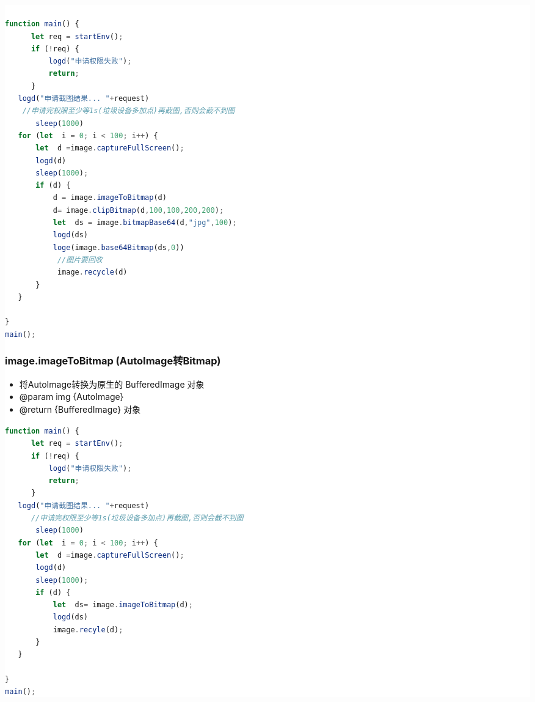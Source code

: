 ```javascript

function main() {
      let req = startEnv();
      if (!req) {
          logd("申请权限失败");
          return;
      }
   logd("申请截图结果... "+request)
    //申请完权限至少等1s(垃圾设备多加点)再截图,否则会截不到图
       sleep(1000)
   for (let  i = 0; i < 100; i++) {
       let  d =image.captureFullScreen();
       logd(d)
       sleep(1000);
       if (d) {
           d = image.imageToBitmap(d)    
           d= image.clipBitmap(d,100,100,200,200);
           let  ds = image.bitmapBase64(d,"jpg",100);
           logd(ds)
           loge(image.base64Bitmap(ds,0))
            //图片要回收
            image.recycle(d)
       }
   }
  
}
main();
```








### image.imageToBitmap (AutoImage转Bitmap)
 * 将AutoImage转换为原生的 BufferedImage 对象
 * @param img {AutoImage}
 * @return  {BufferedImage} 对象

``` javascript
function main() {
      let req = startEnv();
      if (!req) {
          logd("申请权限失败");
          return;
      }
   logd("申请截图结果... "+request)
      //申请完权限至少等1s(垃圾设备多加点)再截图,否则会截不到图
       sleep(1000)
   for (let  i = 0; i < 100; i++) {
       let  d =image.captureFullScreen();
       logd(d)
       sleep(1000);
       if (d) {
           let  ds= image.imageToBitmap(d);
           logd(ds)
           image.recyle(d);
       }
   }
  
}
main();
```
